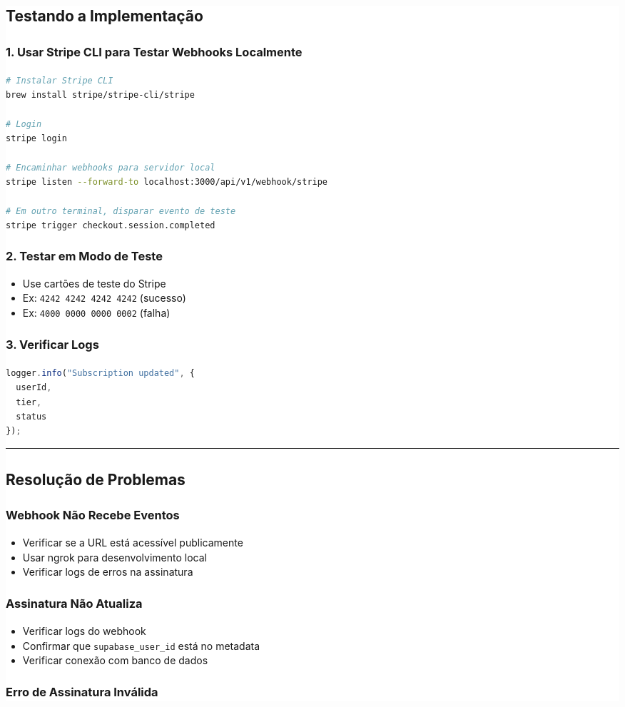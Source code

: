 ## Testando a Implementação

### 1. Usar Stripe CLI para Testar Webhooks Localmente

```bash
# Instalar Stripe CLI
brew install stripe/stripe-cli/stripe

# Login
stripe login

# Encaminhar webhooks para servidor local
stripe listen --forward-to localhost:3000/api/v1/webhook/stripe

# Em outro terminal, disparar evento de teste
stripe trigger checkout.session.completed
```

### 2. Testar em Modo de Teste

- Use cartões de teste do Stripe
- Ex: `4242 4242 4242 4242` (sucesso)
- Ex: `4000 0000 0000 0002` (falha)

### 3. Verificar Logs

```javascript
logger.info("Subscription updated", {
  userId,
  tier,
  status
});
```

---

## Resolução de Problemas

### Webhook Não Recebe Eventos

- Verificar se a URL está acessível publicamente
- Usar ngrok para desenvolvimento local
- Verificar logs de erros na assinatura

### Assinatura Não Atualiza

- Verificar logs do webhook
- Confirmar que `supabase_user_id` está no metadata
- Verificar conexão com banco de dados

### Erro de Assinatura Inválida
